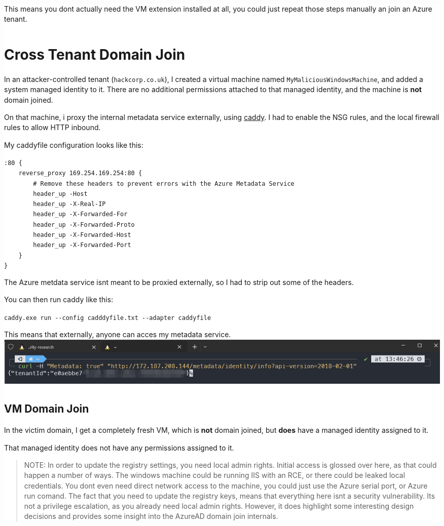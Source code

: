 This means you dont actually need the VM extension installed at all, you could just repeat those steps manually an join an Azure tenant.

# Cross Tenant Domain Join
In an attacker-controlled tenant (`hackcorp.co.uk`), I created a virtual machine named `MyMaliciousWindowsMachine`, and added a system managed identity to it. There are no additional permissions attached to that managed identity, and the machine is **not** domain joined.

On that machine, i proxy the internal metadata service externally, using [caddy](https://caddyserver.com/). I had to enable the NSG rules, and the local firewall rules to allow HTTP inbound.

My caddyfile configuration looks like this:
```
:80 {
    reverse_proxy 169.254.169.254:80 {
        # Remove these headers to prevent errors with the Azure Metadata Service
        header_up -Host
        header_up -X-Real-IP
        header_up -X-Forwarded-For
        header_up -X-Forwarded-Proto
        header_up -X-Forwarded-Host
        header_up -X-Forwarded-Port
    }
}
```

The Azure metdata service isnt meant to be proxied externally, so I had to strip out some of the headers.

You can then run caddy like this:
```
caddy.exe run --config cadddyfile.txt --adapter caddyfile
```

This means that externally, anyone can acces my metadata service.
![](../images/vm-domain-join/curl-header.png)


## VM Domain Join
In the victim domain, I get a completely fresh VM, which is **not** domain joined, but **does** have a managed identity assigned to it.

That managed identity does not have any permissions assigned to it.

> NOTE: In order to update the registry settings, you need local admin rights. Initial access is glossed over here, as that could happen a number of ways. The windows machine could be running IIS with an RCE, or there could be leaked local credentials. You dont even need direct network access to the machine, you could just use the Azure serial port, or Azure run comand. The fact that you need to update the registry keys, means that everything here isnt a security vulnerability. Its not a privilege escalation, as you already need local admin rights. However, it does highlight some interesting design decisions and provides some insight into the AzureAD domain join internals.
